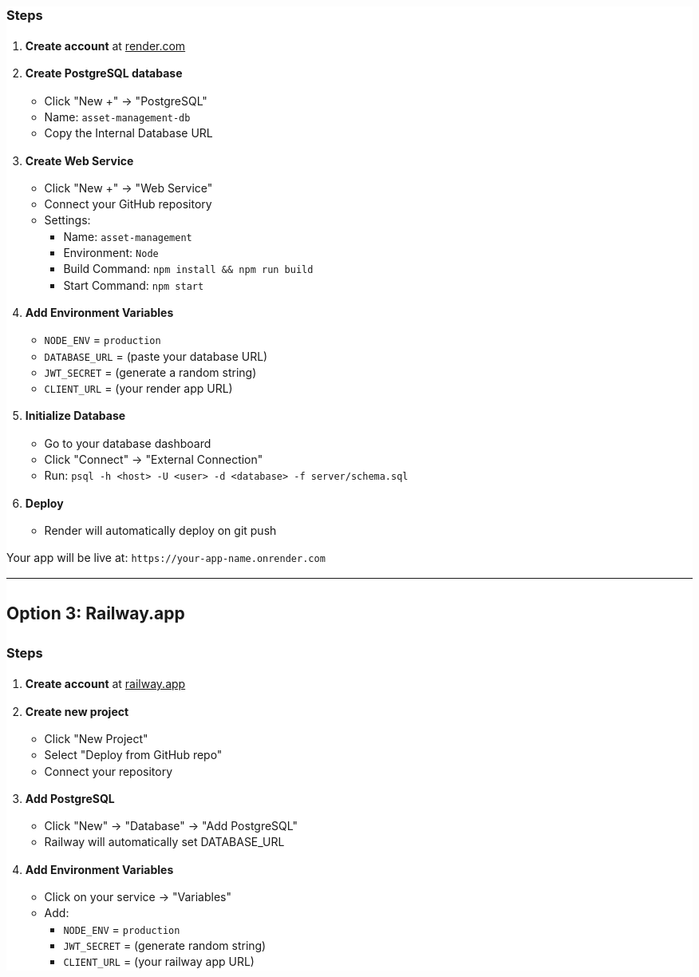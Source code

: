 ### Steps

1. **Create account** at [render.com](https://render.com)

2. **Create PostgreSQL database**
   - Click "New +" → "PostgreSQL"
   - Name: `asset-management-db`
   - Copy the Internal Database URL

3. **Create Web Service**
   - Click "New +" → "Web Service"
   - Connect your GitHub repository
   - Settings:
     - Name: `asset-management`
     - Environment: `Node`
     - Build Command: `npm install && npm run build`
     - Start Command: `npm start`

4. **Add Environment Variables**
   - `NODE_ENV` = `production`
   - `DATABASE_URL` = (paste your database URL)
   - `JWT_SECRET` = (generate a random string)
   - `CLIENT_URL` = (your render app URL)

5. **Initialize Database**
   - Go to your database dashboard
   - Click "Connect" → "External Connection"
   - Run: `psql -h <host> -U <user> -d <database> -f server/schema.sql`

6. **Deploy**
   - Render will automatically deploy on git push

Your app will be live at: `https://your-app-name.onrender.com`

---

## Option 3: Railway.app

### Steps

1. **Create account** at [railway.app](https://railway.app)

2. **Create new project**
   - Click "New Project"
   - Select "Deploy from GitHub repo"
   - Connect your repository

3. **Add PostgreSQL**
   - Click "New" → "Database" → "Add PostgreSQL"
   - Railway will automatically set DATABASE_URL

4. **Add Environment Variables**
   - Click on your service → "Variables"
   - Add:
     - `NODE_ENV` = `production`
     - `JWT_SECRET` = (generate random string)
     - `CLIENT_URL` = (your railway app URL)
